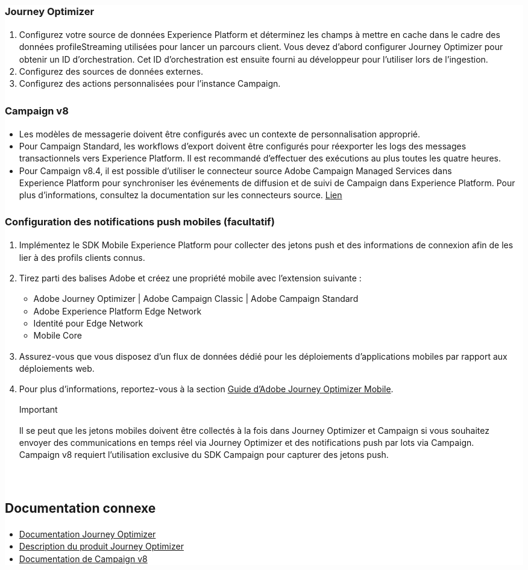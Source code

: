 ### Journey Optimizer

1. Configurez votre source de données Experience Platform et déterminez les champs à mettre en cache dans le cadre des données profileStreaming utilisées pour lancer un parcours client. Vous devez d’abord configurer Journey Optimizer pour obtenir un ID d’orchestration. Cet ID d’orchestration est ensuite fourni au développeur pour l’utiliser lors de l’ingestion.
1. Configurez des sources de données externes.
1. Configurez des actions personnalisées pour l’instance Campaign.

### Campaign v8

* Les modèles de messagerie doivent être configurés avec un contexte de personnalisation approprié.
* Pour Campaign Standard, les workflows d’export doivent être configurés pour réexporter les logs des messages transactionnels vers Experience Platform. Il est recommandé d’effectuer des exécutions au plus toutes les quatre heures.
* Pour Campaign v8.4, il est possible d’utiliser le connecteur source Adobe Campaign Managed Services dans Experience Platform pour synchroniser les événements de diffusion et de suivi de Campaign dans Experience Platform. Pour plus d’informations, consultez la documentation sur les connecteurs source. [Lien](https://experienceleague.adobe.com/docs/experience-platform/sources/home.html?lang=fr)

### Configuration des notifications push mobiles (facultatif)

1. Implémentez le SDK Mobile Experience Platform pour collecter des jetons push et des informations de connexion afin de les lier à des profils clients connus.
1. Tirez parti des balises Adobe et créez une propriété mobile avec l’extension suivante :
   * Adobe Journey Optimizer | Adobe Campaign Classic | Adobe Campaign Standard
   * Adobe Experience Platform Edge Network
   * Identité       pour Edge Network
   * Mobile Core
1. Assurez-vous que vous disposez d’un flux de données dédié pour les déploiements d’applications mobiles par rapport aux déploiements web.
1. Pour plus d’informations, reportez-vous à la section [Guide d’Adobe Journey Optimizer Mobile](https://aep-sdks.gitbook.io/docs/using-mobile-extensions/adobe-journey-optimizer).

   >[!IMPORTANT]
   >Il se peut que les jetons mobiles doivent être collectés à la fois dans Journey Optimizer et Campaign si vous souhaitez envoyer des communications en temps réel via Journey Optimizer et des notifications push par lots via Campaign. Campaign v8 requiert l’utilisation exclusive du SDK Campaign pour capturer des jetons push.

<br>

## Documentation connexe

* [Documentation Journey Optimizer](https://experienceleague.adobe.com/docs/journey-optimizer/using/ajo-home.html?lang=fr)
* [Description du produit Journey Optimizer](https://helpx.adobe.com/fr/legal/product-descriptions/adobe-journey-optimizer.html)
* [Documentation de Campaign v8](https://experienceleague.adobe.com/docs/campaign-v8.html?lang=fr)
